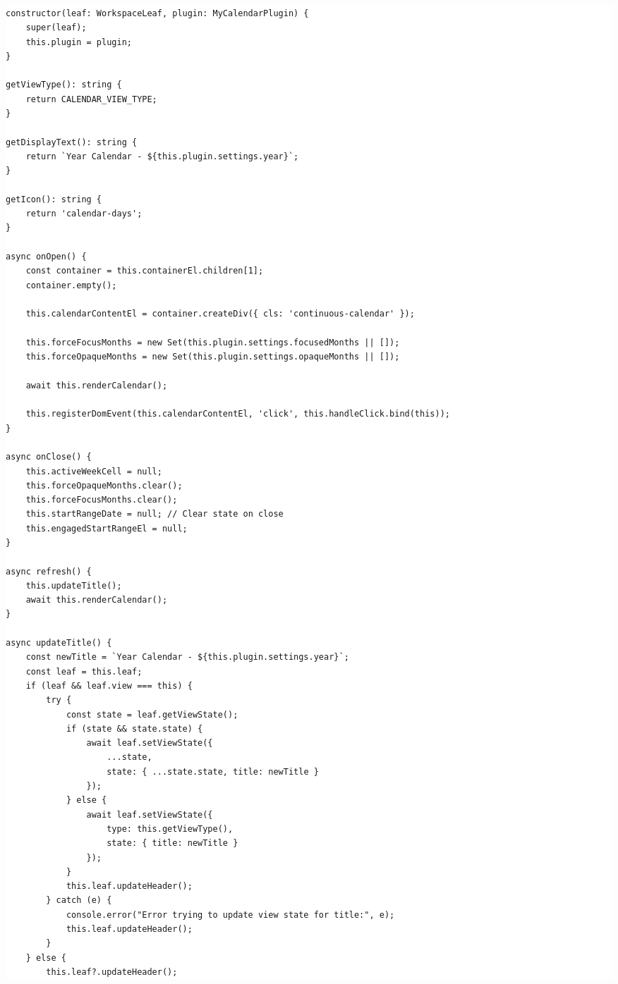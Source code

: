 	constructor(leaf: WorkspaceLeaf, plugin: MyCalendarPlugin) {
		super(leaf);
		this.plugin = plugin;
	}

	getViewType(): string {
		return CALENDAR_VIEW_TYPE;
	}

	getDisplayText(): string {
		return `Year Calendar - ${this.plugin.settings.year}`;
	}

	getIcon(): string {
		return 'calendar-days';
	}

	async onOpen() {
		const container = this.containerEl.children[1];
		container.empty();

		this.calendarContentEl = container.createDiv({ cls: 'continuous-calendar' });

		this.forceFocusMonths = new Set(this.plugin.settings.focusedMonths || []);
		this.forceOpaqueMonths = new Set(this.plugin.settings.opaqueMonths || []);

		await this.renderCalendar();

		this.registerDomEvent(this.calendarContentEl, 'click', this.handleClick.bind(this));
	}

	async onClose() {
		this.activeWeekCell = null;
		this.forceOpaqueMonths.clear();
		this.forceFocusMonths.clear();
		this.startRangeDate = null; // Clear state on close
		this.engagedStartRangeEl = null;
	}

	async refresh() {
		this.updateTitle();
		await this.renderCalendar();
	}

	async updateTitle() {
		const newTitle = `Year Calendar - ${this.plugin.settings.year}`;
		const leaf = this.leaf;
		if (leaf && leaf.view === this) {
			try {
				const state = leaf.getViewState();
				if (state && state.state) {
					await leaf.setViewState({
						...state,
						state: { ...state.state, title: newTitle }
					});
				} else {
					await leaf.setViewState({
						type: this.getViewType(),
						state: { title: newTitle }
					});
				}
				this.leaf.updateHeader();
			} catch (e) {
				console.error("Error trying to update view state for title:", e);
				this.leaf.updateHeader();
			}
		} else {
			this.leaf?.updateHeader();